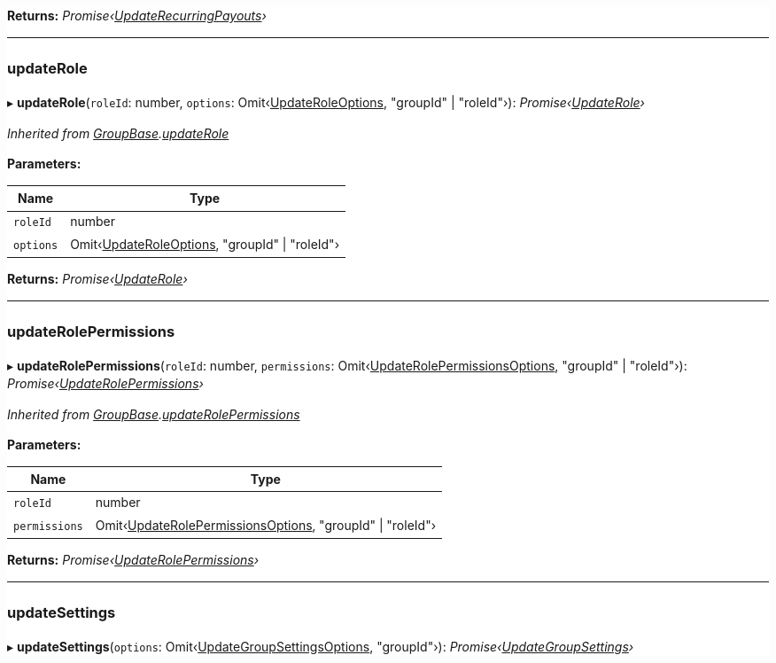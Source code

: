 **Returns:** *Promise‹[UpdateRecurringPayouts](../modules/_client_apis_groupsapi_.md#updaterecurringpayouts)›*

___

### <a id="updaterole" name="updaterole"></a>  updateRole

▸ **updateRole**(`roleId`: number, `options`: Omit‹[UpdateRoleOptions](../modules/_client_apis_groupsapi_.md#updateroleoptions), "groupId" | "roleId"›): *Promise‹[UpdateRole](../modules/_client_apis_groupsapi_.md#updaterole)›*

*Inherited from [GroupBase](_structures_group_.groupbase.md).[updateRole](_structures_group_.groupbase.md#updaterole)*

**Parameters:**

Name | Type |
------ | ------ |
`roleId` | number |
`options` | Omit‹[UpdateRoleOptions](../modules/_client_apis_groupsapi_.md#updateroleoptions), "groupId" &#124; "roleId"› |

**Returns:** *Promise‹[UpdateRole](../modules/_client_apis_groupsapi_.md#updaterole)›*

___

### <a id="updaterolepermissions" name="updaterolepermissions"></a>  updateRolePermissions

▸ **updateRolePermissions**(`roleId`: number, `permissions`: Omit‹[UpdateRolePermissionsOptions](../modules/_client_apis_groupsapi_.md#updaterolepermissionsoptions), "groupId" | "roleId"›): *Promise‹[UpdateRolePermissions](../modules/_client_apis_groupsapi_.md#updaterolepermissions)›*

*Inherited from [GroupBase](_structures_group_.groupbase.md).[updateRolePermissions](_structures_group_.groupbase.md#updaterolepermissions)*

**Parameters:**

Name | Type |
------ | ------ |
`roleId` | number |
`permissions` | Omit‹[UpdateRolePermissionsOptions](../modules/_client_apis_groupsapi_.md#updaterolepermissionsoptions), "groupId" &#124; "roleId"› |

**Returns:** *Promise‹[UpdateRolePermissions](../modules/_client_apis_groupsapi_.md#updaterolepermissions)›*

___

### <a id="updatesettings" name="updatesettings"></a>  updateSettings

▸ **updateSettings**(`options`: Omit‹[UpdateGroupSettingsOptions](../modules/_client_apis_groupsapi_.md#updategroupsettingsoptions), "groupId"›): *Promise‹[UpdateGroupSettings](../modules/_client_apis_groupsapi_.md#updategroupsettings)›*
